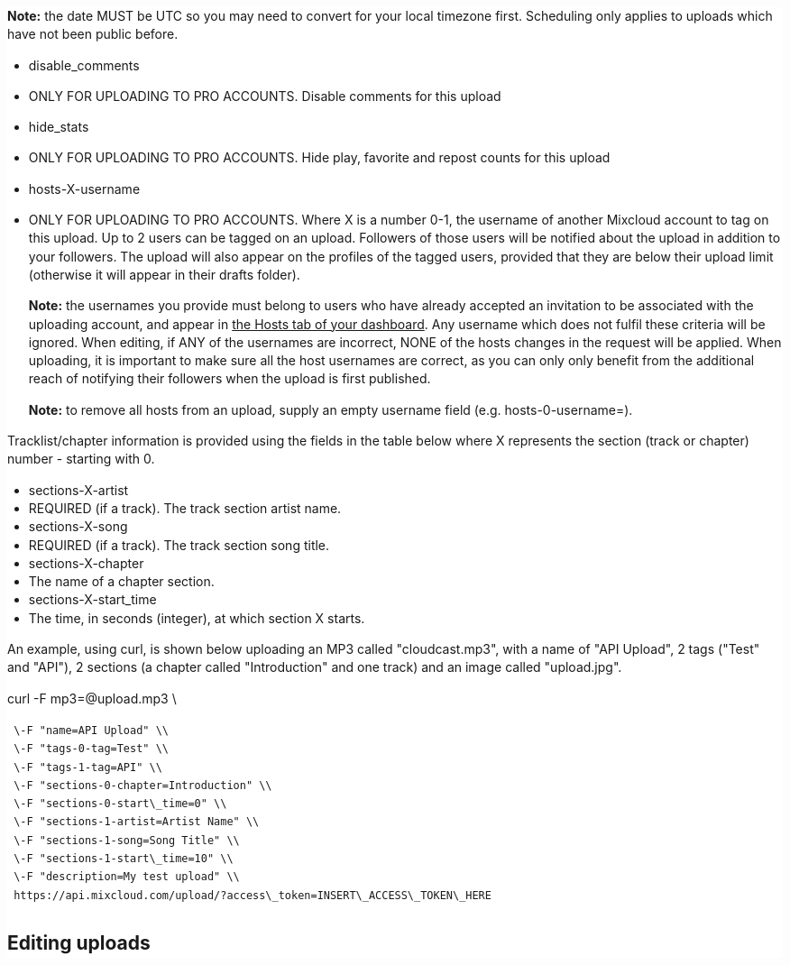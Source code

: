   **Note:** the date MUST be UTC so you may need to convert for your local timezone first. Scheduling only applies to uploads which have not been public before.  
* disable\_comments  
* ONLY FOR UPLOADING TO PRO ACCOUNTS. Disable comments for this upload  
* hide\_stats  
* ONLY FOR UPLOADING TO PRO ACCOUNTS. Hide play, favorite and repost counts for this upload  
* hosts-X-username  
* ONLY FOR UPLOADING TO PRO ACCOUNTS. Where X is a number 0-1, the username of another Mixcloud account to tag on this upload. Up to 2 users can be tagged on an upload. Followers of those users will be notified about the upload in addition to your followers. The upload will also appear on the profiles of the tagged users, provided that they are below their upload limit (otherwise it will appear in their drafts folder).

  **Note:** the usernames you provide must belong to users who have already accepted an invitation to be associated with the uploading account, and appear in [the Hosts tab of your dashboard](https://www.mixcloud.com/dashboard/my-hosts/on-my-profile/). Any username which does not fulfil these criteria will be ignored. When editing, if ANY of the usernames are incorrect, NONE of the hosts changes in the request will be applied. When uploading, it is important to make sure all the host usernames are correct, as you can only only benefit from the additional reach of notifying their followers when the upload is first published.

  **Note:** to remove all hosts from an upload, supply an empty username field (e.g. hosts-0-username=).

Tracklist/chapter information is provided using the fields in the table below where X represents the section (track or chapter) number \- starting with 0\.

* sections-X-artist  
* REQUIRED (if a track). The track section artist name.  
* sections-X-song  
* REQUIRED (if a track). The track section song title.  
* sections-X-chapter  
* The name of a chapter section.  
* sections-X-start\_time  
* The time, in seconds (integer), at which section X starts.

An example, using curl, is shown below uploading an MP3 called "cloudcast.mp3", with a name of "API Upload", 2 tags ("Test" and "API"), 2 sections (a chapter called "Introduction" and one track) and an image called "upload.jpg".

curl \-F mp3=@upload.mp3 \\

     \-F "name=API Upload" \\  
     \-F "tags-0-tag=Test" \\  
     \-F "tags-1-tag=API" \\  
     \-F "sections-0-chapter=Introduction" \\  
     \-F "sections-0-start\_time=0" \\  
     \-F "sections-1-artist=Artist Name" \\  
     \-F "sections-1-song=Song Title" \\  
     \-F "sections-1-start\_time=10" \\  
     \-F "description=My test upload" \\  
     https://api.mixcloud.com/upload/?access\_token=INSERT\_ACCESS\_TOKEN\_HERE

## Editing uploads
